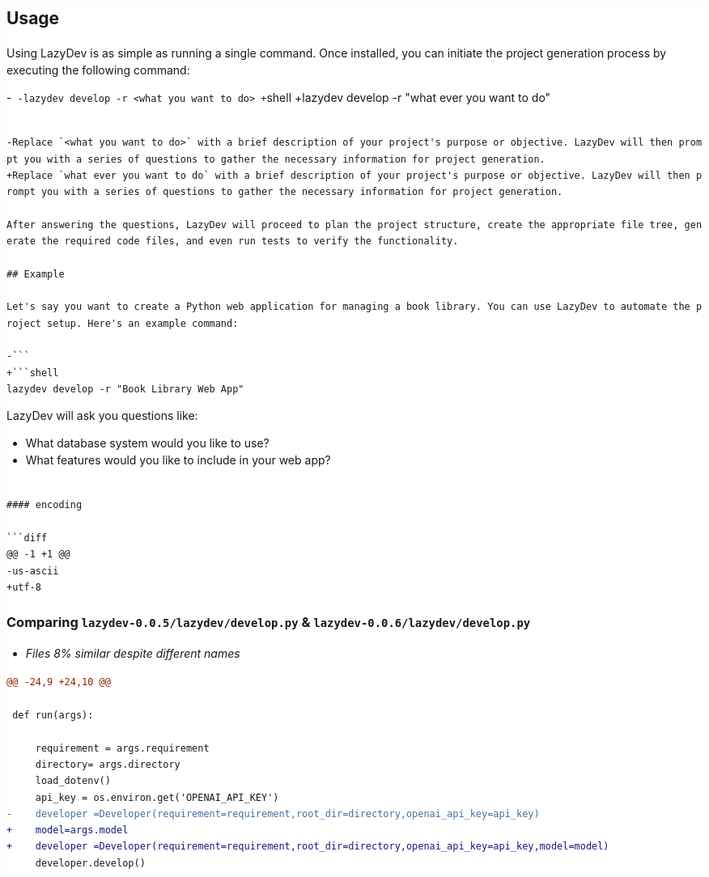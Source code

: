  ## Usage
 
 Using LazyDev is as simple as running a single command. Once installed, you can initiate the project generation process by executing the following command:
 
-```
-lazydev develop -r <what you want to do>
+```shell
+lazydev develop -r "what ever you want to do"
 ```
 
-Replace `<what you want to do>` with a brief description of your project's purpose or objective. LazyDev will then prompt you with a series of questions to gather the necessary information for project generation.
+Replace `what ever you want to do` with a brief description of your project's purpose or objective. LazyDev will then prompt you with a series of questions to gather the necessary information for project generation.
 
 After answering the questions, LazyDev will proceed to plan the project structure, create the appropriate file tree, generate the required code files, and even run tests to verify the functionality.
 
 ## Example
 
 Let's say you want to create a Python web application for managing a book library. You can use LazyDev to automate the project setup. Here's an example command:
 
-```
+```shell
 lazydev develop -r "Book Library Web App"
 ```
 
 LazyDev will ask you questions like:
 
 - What database system would you like to use?
 - What features would you like to include in your web app?
```

#### encoding

```diff
@@ -1 +1 @@
-us-ascii
+utf-8
```

### Comparing `lazydev-0.0.5/lazydev/develop.py` & `lazydev-0.0.6/lazydev/develop.py`

 * *Files 8% similar despite different names*

```diff
@@ -24,9 +24,10 @@
 
 def run(args):
 
     requirement = args.requirement
     directory= args.directory
     load_dotenv()
     api_key = os.environ.get('OPENAI_API_KEY')
-    developer =Developer(requirement=requirement,root_dir=directory,openai_api_key=api_key)
+    model=args.model
+    developer =Developer(requirement=requirement,root_dir=directory,openai_api_key=api_key,model=model)
     developer.develop()
```
